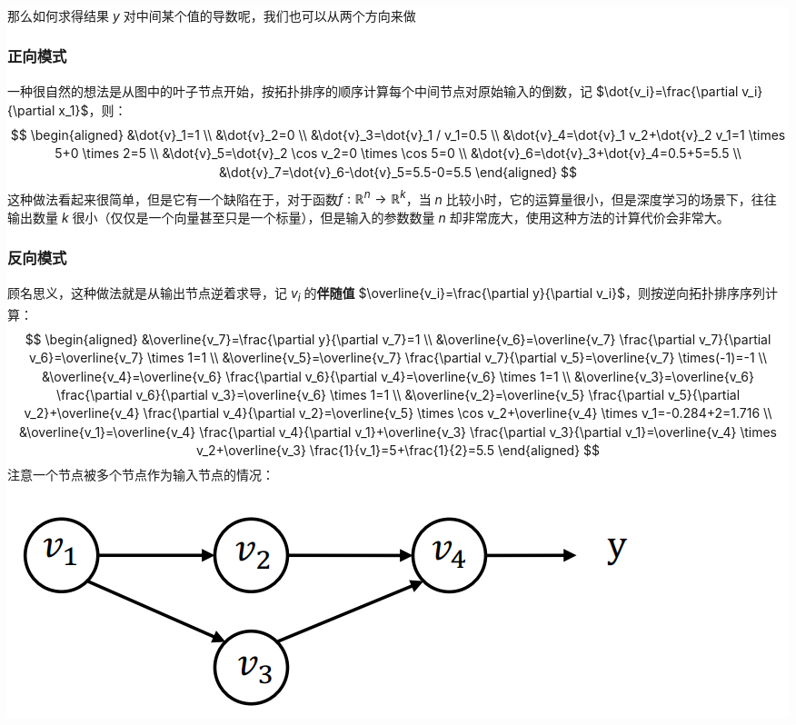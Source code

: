 
那么如何求得结果 $y$ 对中间某个值的导数呢，我们也可以从两个方向来做

### 正向模式

一种很自然的想法是从图中的叶子节点开始，按拓扑排序的顺序计算每个中间节点对原始输入的倒数，记 $\dot{v_i}=\frac{\partial v_i}{\partial x_1}$，则：
$$
\begin{aligned}
&\dot{v}_1=1 \\
&\dot{v}_2=0 \\
&\dot{v}_3=\dot{v}_1 / v_1=0.5 \\
&\dot{v}_4=\dot{v}_1 v_2+\dot{v}_2 v_1=1 \times 5+0 \times 2=5 \\
&\dot{v}_5=\dot{v}_2 \cos v_2=0 \times \cos 5=0 \\
&\dot{v}_6=\dot{v}_3+\dot{v}_4=0.5+5=5.5 \\
&\dot{v}_7=\dot{v}_6-\dot{v}_5=5.5-0=5.5
\end{aligned}
$$
这种做法看起来很简单，但是它有一个缺陷在于，对于函数$f:\mathbb{R}^n\rightarrow \mathbb{R}^k$，当 $n$ 比较小时，它的运算量很小，但是深度学习的场景下，往往输出数量 $k$ 很小（仅仅是一个向量甚至只是一个标量），但是输入的参数数量 $n$ 却非常庞大，使用这种方法的计算代价会非常大。

### 反向模式

顾名思义，这种做法就是从输出节点逆着求导，记 $v_i$ 的**伴随值** $\overline{v_i}=\frac{\partial y}{\partial v_i}$，则按逆向拓扑排序序列计算：
$$
\begin{aligned}
&\overline{v_7}=\frac{\partial y}{\partial v_7}=1 \\
&\overline{v_6}=\overline{v_7} \frac{\partial v_7}{\partial v_6}=\overline{v_7} \times 1=1 \\
&\overline{v_5}=\overline{v_7} \frac{\partial v_7}{\partial v_5}=\overline{v_7} \times(-1)=-1 \\
&\overline{v_4}=\overline{v_6} \frac{\partial v_6}{\partial v_4}=\overline{v_6} \times 1=1 \\
&\overline{v_3}=\overline{v_6} \frac{\partial v_6}{\partial v_3}=\overline{v_6} \times 1=1 \\
&\overline{v_2}=\overline{v_5} \frac{\partial v_5}{\partial v_2}+\overline{v_4} \frac{\partial v_4}{\partial v_2}=\overline{v_5} \times \cos v_2+\overline{v_4} \times v_1=-0.284+2=1.716 \\
&\overline{v_1}=\overline{v_4} \frac{\partial v_4}{\partial v_1}+\overline{v_3} \frac{\partial v_3}{\partial v_1}=\overline{v_4} \times v_2+\overline{v_3} \frac{1}{v_1}=5+\frac{1}{2}=5.5
\end{aligned}
$$
注意一个节点被多个节点作为输入节点的情况：

![](assets/image-20221008155232438.png)
